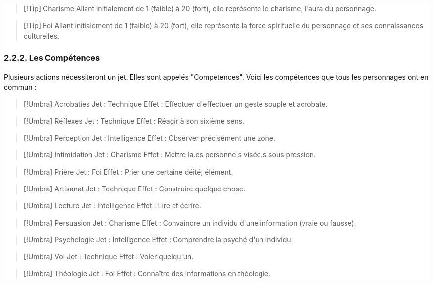 
>[!Tip] Charisme
>Allant initialement de 1 (faible) à 20 (fort), elle représente le charisme, l'aura du personnage.

>[!Tip] Foi
>Allant initialement de 1 (faible) à 20 (fort), elle représente la force spirituelle du personnage et ses connaissances culturelles.



### 2.2.2. Les Compétences

Plusieurs actions nécessiteront un jet. Elles sont appelés "Compétences". Voici les compétences que tous les personnages ont en commun :

>[!Umbra] Acrobaties
>Jet : Technique
>Effet : Effectuer d'effectuer un geste souple et acrobate.

>[!Umbra] Réflexes
>Jet : Technique
>Effet : Réagir à son sixième sens.

>[!Umbra] Perception
>Jet : Intelligence
>Effet : Observer précisément une zone.

>[!Umbra] Intimidation
>Jet : Charisme
>Effet : Mettre la.es personne.s visée.s sous pression.

>[!Umbra] Prière 
>Jet : Foi
>Effet : Prier une certaine déité, élément.

>[!Umbra] Artisanat
>Jet : Technique
>Effet : Construire quelque chose.

>[!Umbra] Lecture
>Jet : Intelligence
>Effet : Lire et écrire.

>[!Umbra] Persuasion
>Jet : Charisme
>Effet : Convaincre un individu d'une information (vraie ou fausse).

>[!Umbra] Psychologie
>Jet : Intelligence
>Effet : Comprendre la psyché d'un individu

>[!Umbra] Vol
>Jet : Technique
>Effet : Voler quelqu'un.

>[!Umbra] Théologie
>Jet : Foi
>Effet : Connaître des informations en théologie.
